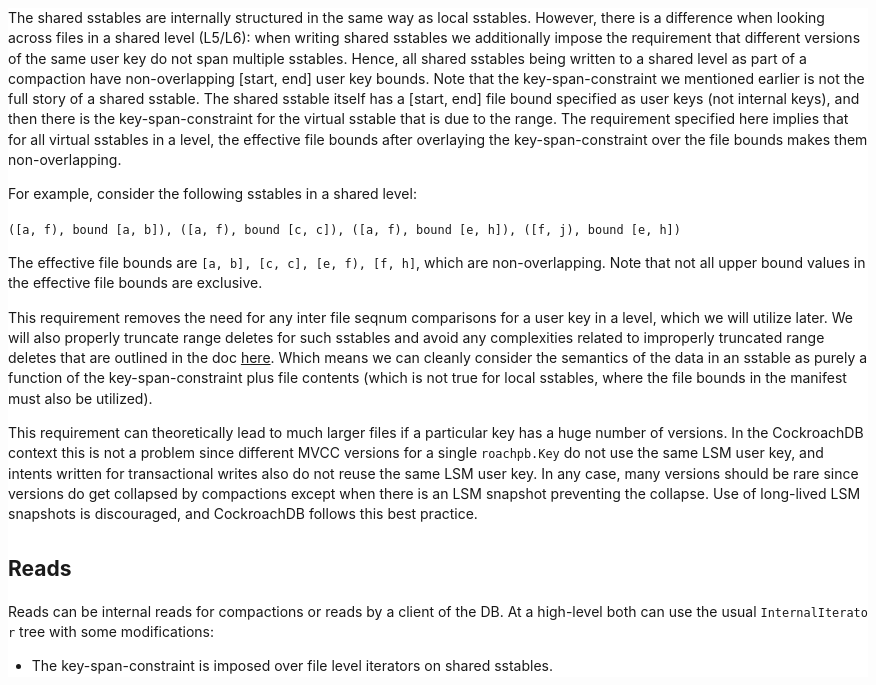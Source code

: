 The shared sstables are internally structured in the same way as local
sstables. However, there is a difference when looking across files in
a shared level (L5/L6):
when writing shared sstables we additionally impose the requirement
that different versions of the same user key do not span multiple
sstables. Hence, all shared sstables being written to a shared level
as part of a compaction have non-overlapping [start, end] user key
bounds. Note that the key-span-constraint we mentioned earlier is not
the full story of a shared sstable. The shared sstable itself has a
[start, end] file bound specified as user keys (not internal keys),
and then there is the key-span-constraint for the virtual sstable that
is due to the range. The requirement specified here implies that for
all virtual sstables in a level, the effective file bounds after
overlaying the key-span-constraint over the file bounds makes them
non-overlapping.

For example, consider the following sstables in a shared level:

```
([a, f), bound [a, b]), ([a, f), bound [c, c]), ([a, f), bound [e, h]), ([f, j), bound [e, h])
```

The effective file bounds are `[a, b], [c, c], [e, f), [f, h]`, which
are non-overlapping. Note that not all upper bound values in the
effective file bounds are exclusive.

This requirement removes the need for any inter file seqnum
comparisons for a user key in a level, which we will utilize later. We
will also properly truncate range deletes for such sstables and avoid
any complexities related to improperly truncated range deletes that
are outlined in the doc
[here](https://github.com/cockroachdb/pebble/blob/master/docs/range_deletions.md).
Which means we can cleanly consider the semantics of the data in an
sstable as purely a function of the key-span-constraint plus file
contents (which is not true for local sstables, where the file bounds
in the manifest must also be utilized).

This requirement can theoretically lead to much larger files if a
particular key has a huge number of versions. In the CockroachDB
context this is not a problem since different MVCC versions for a
single `roachpb.Key` do not use the same LSM user key, and intents
written for transactional writes also do not reuse the same LSM user
key. In any case, many versions should be rare since versions do get
collapsed by compactions except when there is an LSM snapshot
preventing the collapse. Use of long-lived LSM snapshots is
discouraged, and CockroachDB follows this best practice.

## Reads

Reads can be internal reads for compactions or reads by a client of
the DB. At a high-level both can use the usual `InternalIterator` tree
with some modifications:

- The key-span-constraint is imposed over file level iterators on
  shared sstables.
